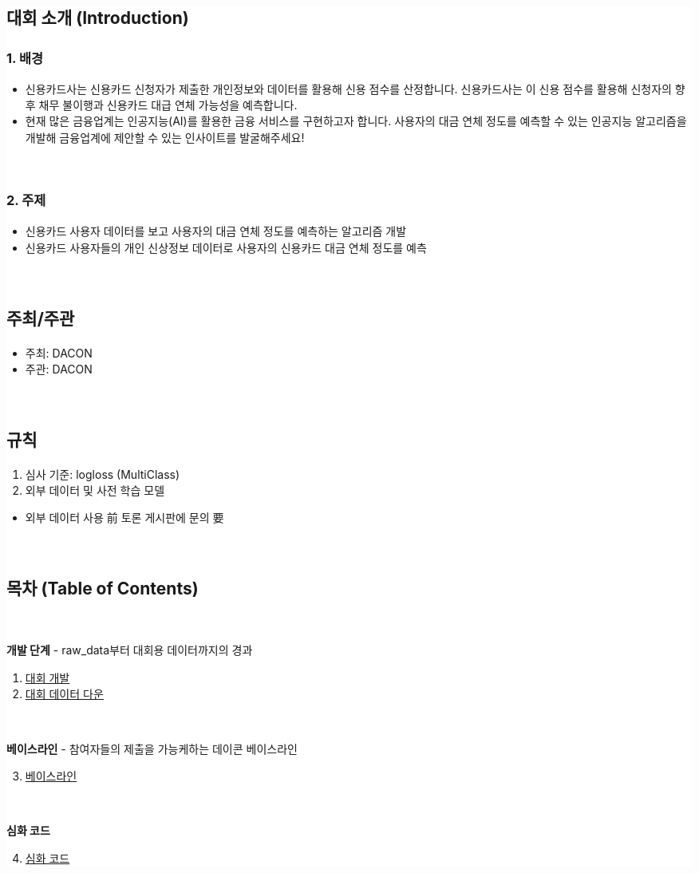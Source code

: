 ## 대회 소개 (Introduction)

### **1. 배경**

    
+ 신용카드사는 신용카드 신청자가 제출한 개인정보와 데이터를 활용해 신용 점수를 산정합니다. 신용카드사는 이 신용 점수를 활용해 신청자의 향후 채무 불이행과 신용카드 대급 연체 가능성을 예측합니다.
+ 현재 많은 금융업계는 인공지능(AI)를 활용한 금융 서비스를 구현하고자 합니다. 사용자의 대금 연체 정도를 예측할 수 있는 인공지능 알고리즘을 개발해 금융업계에 제안할 수 있는 인사이트를 발굴해주세요!


<br/>

### 2. 주제

+ 신용카드 사용자 데이터를 보고 사용자의 대금 연체 정도를 예측하는 알고리즘 개발 
+ 신용카드 사용자들의 개인 신상정보 데이터로 사용자의 신용카드 대금 연체 정도를 예측


<br/>

## 주최/주관

- 주최: DACON
- 주관: DACON

<br/>


## 규칙

1. 심사 기준: logloss (MultiClass)
2. 외부 데이터 및 사전 학습 모델

* 외부 데이터 사용 前 토론 게시판에 문의 要

<br/>

## 목차 (Table of Contents)

<br/>

**개발 단계** - raw_data부터 대회용 데이터까지의 경과


1. [대회 개발](./1.%20Develop)
2. [대회 데이터 다운](https://www.dacon.io/competitions/official/235713/data)

<br/>

**베이스라인** - 참여자들의 제출을 가능케하는 데이콘 베이스라인

3. [베이스라인](./3.%20Baseline)

<br/>

**심화 코드**  

4. [심화 코드](./4.%20Answer_code)








